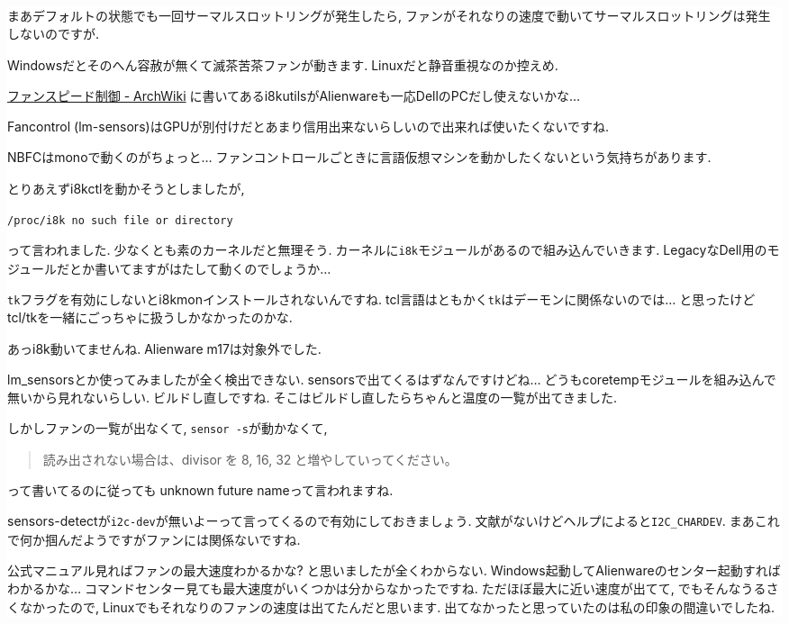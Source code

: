 まあデフォルトの状態でも一回サーマルスロットリングが発生したら,
ファンがそれなりの速度で動いてサーマルスロットリングは発生しないのですが.

Windowsだとそのへん容赦が無くて滅茶苦茶ファンが動きます.
Linuxだと静音重視なのか控えめ.

[ファンスピード制御 - ArchWiki](https://wiki.archlinux.jp/index.php/%E3%83%95%E3%82%A1%E3%83%B3%E3%82%B9%E3%83%94%E3%83%BC%E3%83%89%E5%88%B6%E5%BE%A1)
に書いてあるi8kutilsがAlienwareも一応DellのPCだし使えないかな…

Fancontrol (lm-sensors)はGPUが別付けだとあまり信用出来ないらしいので出来れば使いたくないですね.

NBFCはmonoで動くのがちょっと…
ファンコントロールごときに言語仮想マシンを動かしたくないという気持ちがあります.

とりあえずi8kctlを動かそうとしましたが,

~~~
/proc/i8k no such file or directory
~~~

って言われました.
少なくとも素のカーネルだと無理そう.
カーネルに`i8k`モジュールがあるので組み込んでいきます.
LegacyなDell用のモジュールだとか書いてますがはたして動くのでしょうか…

`tk`フラグを有効にしないとi8kmonインストールされないんですね.
tcl言語はともかく`tk`はデーモンに関係ないのでは…
と思ったけどtcl/tkを一緒にごっちゃに扱うしかなかったのかな.

あっi8k動いてませんね.
Alienware m17は対象外でした.

lm_sensorsとか使ってみましたが全く検出できない.
sensorsで出てくるはずなんですけどね…
どうもcoretempモジュールを組み込んで無いから見れないらしい.
ビルドし直しですね.
そこはビルドし直したらちゃんと温度の一覧が出てきました.

しかしファンの一覧が出なくて,
`sensor -s`が動かなくて,

> 読み出されない場合は、divisor を 8, 16, 32 と増やしていってください。

って書いてるのに従っても
unknown future nameって言われますね.

sensors-detectが`i2c-dev`が無いよーって言ってくるので有効にしておきましょう.
文献がないけどヘルプによると`I2C_CHARDEV`.
まあこれで何か掴んだようですがファンには関係ないですね.

公式マニュアル見ればファンの最大速度わかるかな?
と思いましたが全くわからない.
Windows起動してAlienwareのセンター起動すればわかるかな…
コマンドセンター見ても最大速度がいくつかは分からなかったですね.
ただほぼ最大に近い速度が出てて,
でもそんなうるさくなかったので,
Linuxでもそれなりのファンの速度は出てたんだと思います.
出てなかったと思っていたのは私の印象の間違いでしたね.

